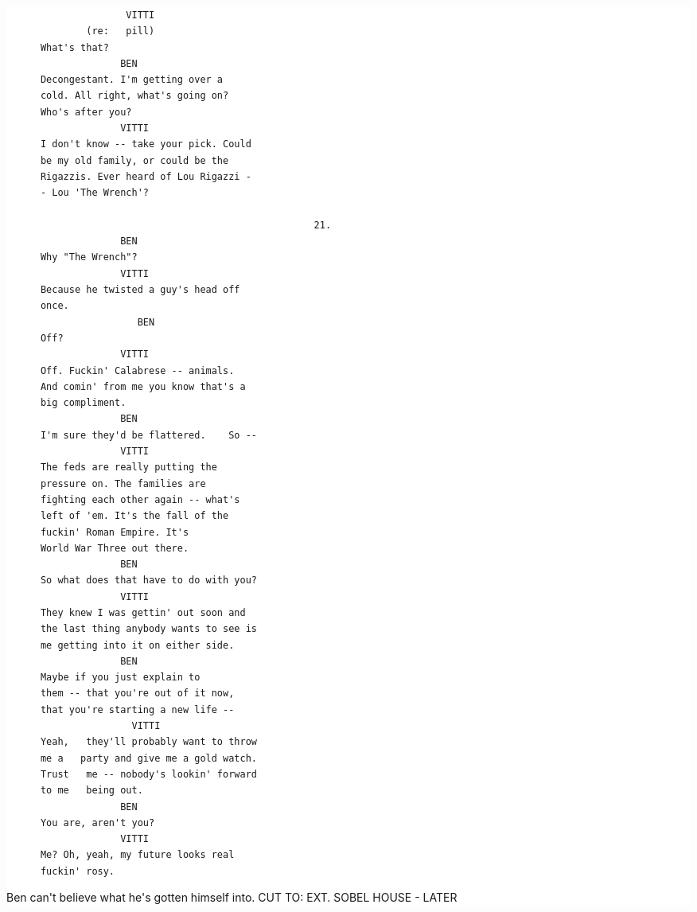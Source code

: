                         VITTI
                  (re:   pill)
          What's that?
                        BEN
          Decongestant. I'm getting over a
          cold. All right, what's going on?
          Who's after you?
                        VITTI
          I don't know -- take your pick. Could
          be my old family, or could be the
          Rigazzis. Ever heard of Lou Rigazzi -
          - Lou 'The Wrench'?

                                                          21.
                        BEN
          Why "The Wrench"?
                        VITTI
          Because he twisted a guy's head off
          once.
                           BEN
          Off?
                        VITTI
          Off. Fuckin' Calabrese -- animals.
          And comin' from me you know that's a
          big compliment.
                        BEN
          I'm sure they'd be flattered.    So --
                        VITTI
          The feds are really putting the
          pressure on. The families are
          fighting each other again -- what's
          left of 'em. It's the fall of the
          fuckin' Roman Empire. It's
          World War Three out there.
                        BEN
          So what does that have to do with you?
                        VITTI
          They knew I was gettin' out soon and
          the last thing anybody wants to see is
          me getting into it on either side.
                        BEN
          Maybe if you just explain to
          them -- that you're out of it now,
          that you're starting a new life --
                          VITTI
          Yeah,   they'll probably want to throw
          me a   party and give me a gold watch.
          Trust   me -- nobody's lookin' forward
          to me   being out.
                        BEN
          You are, aren't you?
                        VITTI
          Me? Oh, yeah, my future looks real
          fuckin' rosy.
Ben can't believe what he's gotten himself into.
                                                CUT TO:
EXT. SOBEL HOUSE - LATER
